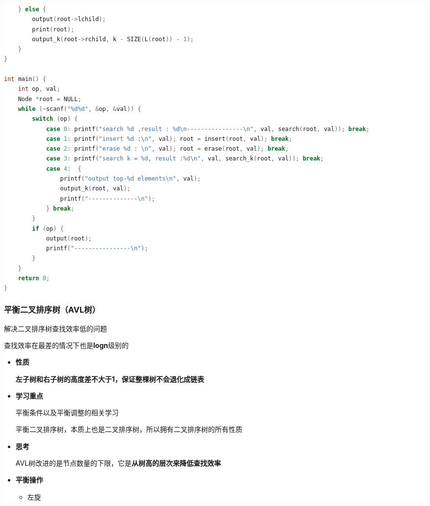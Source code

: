 ```c++
    } else {
        output(root->lchild);
        print(root);
        output_k(root->rchild, k - SIZE(L(root)) - 1);
    }
}

int main() {
    int op, val;
    Node *root = NULL;
    while (~scanf("%d%d", &op, &val)) {
        switch (op) {
            case 0: printf("search %d ,result : %d\n----------------\n", val, search(root, val)); break;
            case 1: printf("insert %d :\n", val); root = insert(root, val); break;
            case 2: printf("erase %d : \n", val); root = erase(root, val); break;
            case 3: printf("search k = %d, result :%d\n", val, search_k(root, val)); break;
            case 4:  {
                printf("output top-%d elements\n", val);
                output_k(root, val); 
                printf("--------------\n"); 
            } break;
        }
        if (op) {
            output(root);
            printf("----------------\n");
        }
    }
    return 0;
}
```

### 平衡二叉排序树（AVL树）

解决二叉排序树查找效率低的问题

查找效率在最差的情况下也是**logn**级别的

- **性质**

  **左子树和右子树的高度差不大于1，保证整棵树不会退化成链表**

- **学习重点**

  平衡条件以及平衡调整的相关学习

  平衡二叉排序树，本质上也是二叉排序树，所以拥有二叉排序树的所有性质

- **思考**

  AVL树改进的是节点数量的下限，它是**从树高的层次来降低查找效率**


- **平衡操作**

  - 左旋
